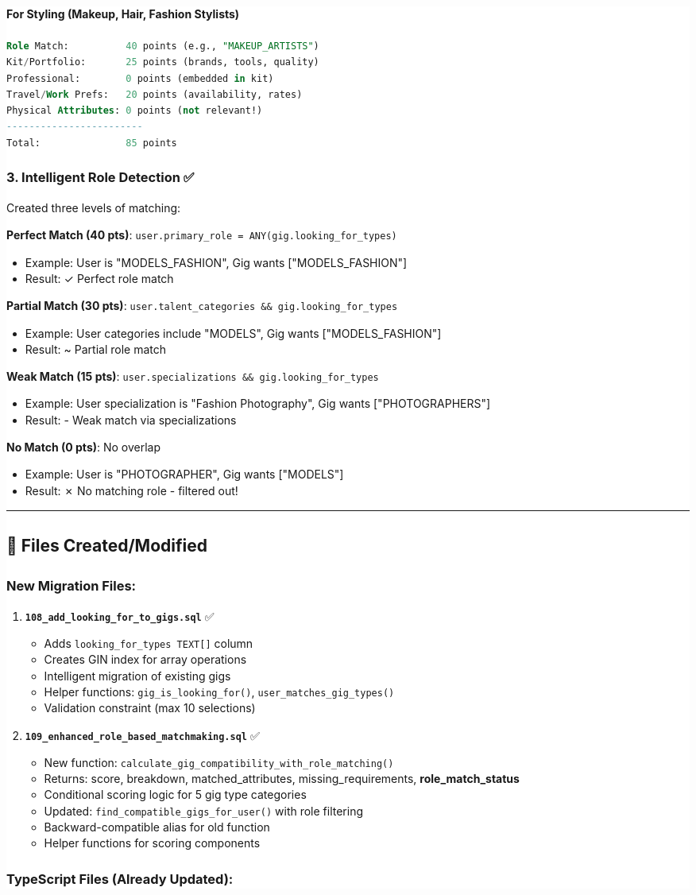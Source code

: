 #### For Styling (Makeup, Hair, Fashion Stylists)
```sql
Role Match:          40 points (e.g., "MAKEUP_ARTISTS")
Kit/Portfolio:       25 points (brands, tools, quality)
Professional:        0 points (embedded in kit)
Travel/Work Prefs:   20 points (availability, rates)
Physical Attributes: 0 points (not relevant!)
------------------------
Total:               85 points
```

### 3. Intelligent Role Detection ✅

Created three levels of matching:

**Perfect Match (40 pts)**: `user.primary_role = ANY(gig.looking_for_types)`
- Example: User is "MODELS_FASHION", Gig wants ["MODELS_FASHION"]
- Result: ✓ Perfect role match

**Partial Match (30 pts)**: `user.talent_categories && gig.looking_for_types`
- Example: User categories include "MODELS", Gig wants ["MODELS_FASHION"]
- Result: ~ Partial role match

**Weak Match (15 pts)**: `user.specializations && gig.looking_for_types`
- Example: User specialization is "Fashion Photography", Gig wants ["PHOTOGRAPHERS"]
- Result: - Weak match via specializations

**No Match (0 pts)**: No overlap
- Example: User is "PHOTOGRAPHER", Gig wants ["MODELS"]
- Result: ✗ No matching role - filtered out!

---

## 📁 Files Created/Modified

### New Migration Files:

1. **`108_add_looking_for_to_gigs.sql`** ✅
   - Adds `looking_for_types TEXT[]` column
   - Creates GIN index for array operations
   - Intelligent migration of existing gigs
   - Helper functions: `gig_is_looking_for()`, `user_matches_gig_types()`
   - Validation constraint (max 10 selections)

2. **`109_enhanced_role_based_matchmaking.sql`** ✅
   - New function: `calculate_gig_compatibility_with_role_matching()`
   - Returns: score, breakdown, matched_attributes, missing_requirements, **role_match_status**
   - Conditional scoring logic for 5 gig type categories
   - Updated: `find_compatible_gigs_for_user()` with role filtering
   - Backward-compatible alias for old function
   - Helper functions for scoring components

### TypeScript Files (Already Updated):
